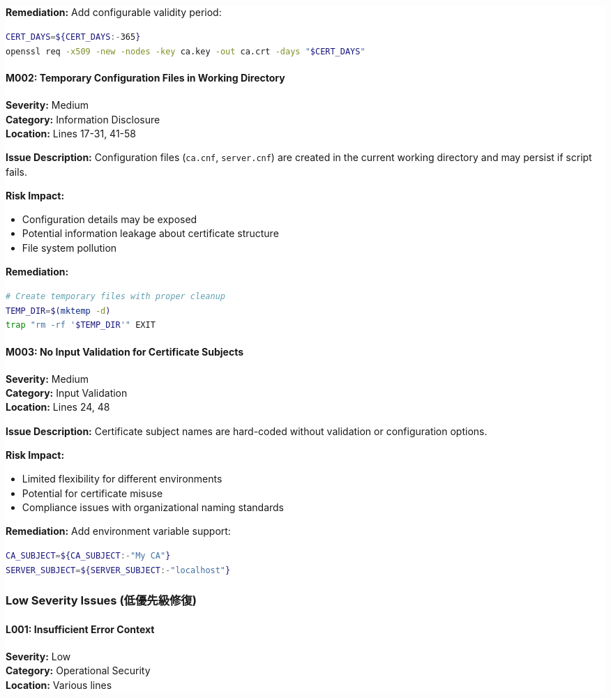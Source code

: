 **Remediation:**
Add configurable validity period:
```bash
CERT_DAYS=${CERT_DAYS:-365}
openssl req -x509 -new -nodes -key ca.key -out ca.crt -days "$CERT_DAYS"
```

#### M002: Temporary Configuration Files in Working Directory
**Severity:** Medium  
**Category:** Information Disclosure  
**Location:** Lines 17-31, 41-58

**Issue Description:**
Configuration files (`ca.cnf`, `server.cnf`) are created in the current working directory and may persist if script fails.

**Risk Impact:**
- Configuration details may be exposed
- Potential information leakage about certificate structure
- File system pollution

**Remediation:**
```bash
# Create temporary files with proper cleanup
TEMP_DIR=$(mktemp -d)
trap "rm -rf '$TEMP_DIR'" EXIT
```

#### M003: No Input Validation for Certificate Subjects
**Severity:** Medium  
**Category:** Input Validation  
**Location:** Lines 24, 48

**Issue Description:**
Certificate subject names are hard-coded without validation or configuration options.

**Risk Impact:**
- Limited flexibility for different environments
- Potential for certificate misuse
- Compliance issues with organizational naming standards

**Remediation:**
Add environment variable support:
```bash
CA_SUBJECT=${CA_SUBJECT:-"My CA"}
SERVER_SUBJECT=${SERVER_SUBJECT:-"localhost"}
```

### Low Severity Issues (低優先級修復)

#### L001: Insufficient Error Context
**Severity:** Low  
**Category:** Operational Security  
**Location:** Various lines
